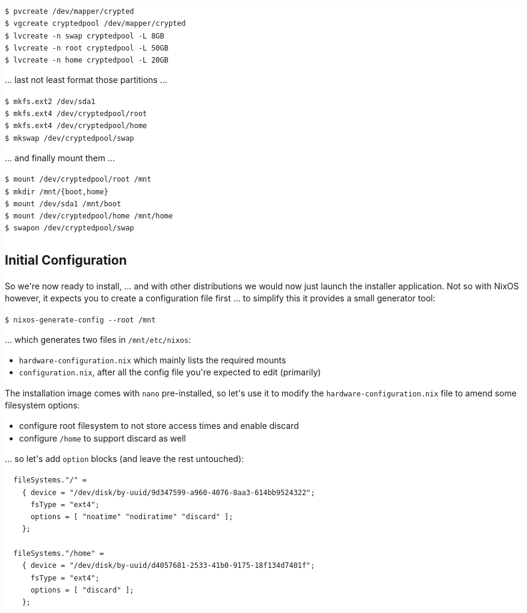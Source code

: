 ```console
$ pvcreate /dev/mapper/crypted
$ vgcreate cryptedpool /dev/mapper/crypted
$ lvcreate -n swap cryptedpool -L 8GB
$ lvcreate -n root cryptedpool -L 50GB
$ lvcreate -n home cryptedpool -L 20GB
```

... last not least format those partitions ...

```console
$ mkfs.ext2 /dev/sda1
$ mkfs.ext4 /dev/cryptedpool/root
$ mkfs.ext4 /dev/cryptedpool/home
$ mkswap /dev/cryptedpool/swap
```

... and finally mount them ...

```console
$ mount /dev/cryptedpool/root /mnt
$ mkdir /mnt/{boot,home}
$ mount /dev/sda1 /mnt/boot
$ mount /dev/cryptedpool/home /mnt/home
$ swapon /dev/cryptedpool/swap
```

Initial Configuration
---------------------

So we're now ready to install, ... and with other distributions we would now just launch the
installer application.  Not so with NixOS however, it expects you to create a configuration file
first ... to simplify this it provides a small generator tool:

```console
$ nixos-generate-config --root /mnt
```

... which generates two files in `/mnt/etc/nixos`:

* `hardware-configuration.nix` which mainly lists the required mounts
* `configuration.nix`, after all the config file you're expected to edit (primarily)

The installation image comes with `nano` pre-installed, so let's use it to modify the
`hardware-configuration.nix` file to amend some filesystem options:

* configure root filesystem to not store access times and enable discard
* configure `/home` to support discard as well

... so let's add `option` blocks (and leave the rest untouched):

```
  fileSystems."/" =
    { device = "/dev/disk/by-uuid/9d347599-a960-4076-8aa3-614bb9524322";
      fsType = "ext4";
      options = [ "noatime" "nodiratime" "discard" ];
    };

  fileSystems."/home" =
    { device = "/dev/disk/by-uuid/d4057681-2533-41b0-9175-18f134d7401f";
      fsType = "ext4";
      options = [ "discard" ];
    };
```
